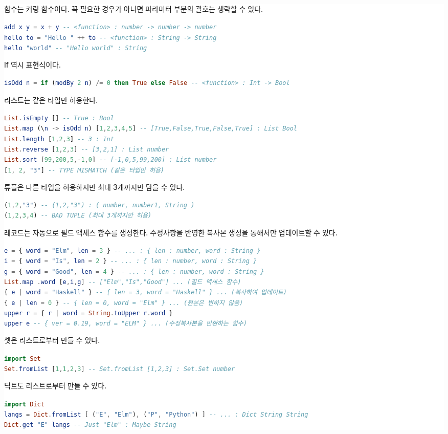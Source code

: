함수는 커링 함수이다. 꼭 필요한 경우가 아니면 파라미터 부분의 괄호는 생략할 수 있다.

```elm
add x y = x + y -- <function> : number -> number -> number
hello to = "Hello " ++ to -- <function> : String -> String
hello "world" -- "Hello world" : String
```

If 역시 표현식이다.

```elm
isOdd n = if (modBy 2 n) /= 0 then True else False -- <function> : Int -> Bool
```

리스트는 같은 타입만 허용한다.

```elm
List.isEmpty [] -- True : Bool
List.map (\n -> isOdd n) [1,2,3,4,5] -- [True,False,True,False,True] : List Bool
List.length [1,2,3] -- 3 : Int
List.reverse [1,2,3] -- [3,2,1] : List number
List.sort [99,200,5,-1,0] -- [-1,0,5,99,200] : List number
[1, 2, "3"] -- TYPE MISMATCH (같은 타입만 허용)
```

튜플은 다른 타입을 허용하지만 최대 3개까지만 담을 수 있다.

```elm
(1,2,"3") -- (1,2,"3") : ( number, number1, String )
(1,2,3,4) -- BAD TUPLE (최대 3개까지만 허용)
```

레코드는 자동으로 필드 액세스 함수를 생성한다. 수정사항을 반영한 복사본 생성을 통해서만 업데이트할 수 있다.

```elm
e = { word = "Elm", len = 3 } -- ... : { len : number, word : String }
i = { word = "Is", len = 2 } -- ... : { len : number, word : String }
g = { word = "Good", len = 4 } -- ... : { len : number, word : String }
List.map .word [e,i,g] -- ["Elm","Is","Good"] ... (필드 액세스 함수)
{ e | word = "Haskell" } -- { len = 3, word = "Haskell" } ... (복사하여 업데이트)
{ e | len = 0 } -- { len = 0, word = "Elm" } ... (원본은 변하지 않음)
upper r = { r | word = String.toUpper r.word }
upper e -- { ver = 0.19, word = "ELM" } ... (수정복사본을 반환하는 함수)
```

셋은 리스트로부터 만들 수 있다.

```elm
import Set
Set.fromList [1,1,2,3] -- Set.fromList [1,2,3] : Set.Set number
```

딕트도 리스트로부터 만들 수 있다.

```elm
import Dict
langs = Dict.fromList [ ("E", "Elm"), ("P", "Python") ] -- ... : Dict String String
Dict.get "E" langs -- Just "Elm" : Maybe String
```
